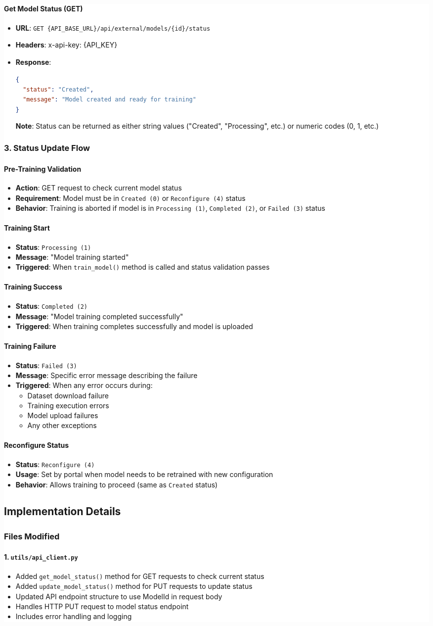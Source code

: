 #### Get Model Status (GET)
- **URL**: `GET {API_BASE_URL}/api/external/models/{id}/status`
- **Headers**: x-api-key: {API_KEY}
- **Response**:
  ```json
  {
    "status": "Created",
    "message": "Model created and ready for training"
  }
  ```
  
  **Note**: Status can be returned as either string values ("Created", "Processing", etc.) or numeric codes (0, 1, etc.)

### 3. Status Update Flow

#### Pre-Training Validation
- **Action**: GET request to check current model status
- **Requirement**: Model must be in `Created (0)` or `Reconfigure (4)` status
- **Behavior**: Training is aborted if model is in `Processing (1)`, `Completed (2)`, or `Failed (3)` status

#### Training Start
- **Status**: `Processing (1)`
- **Message**: "Model training started"
- **Triggered**: When `train_model()` method is called and status validation passes

#### Training Success
- **Status**: `Completed (2)`
- **Message**: "Model training completed successfully"
- **Triggered**: When training completes successfully and model is uploaded

#### Training Failure
- **Status**: `Failed (3)`
- **Message**: Specific error message describing the failure
- **Triggered**: When any error occurs during:
  - Dataset download failure
  - Training execution errors
  - Model upload failures
  - Any other exceptions

#### Reconfigure Status
- **Status**: `Reconfigure (4)`
- **Usage**: Set by portal when model needs to be retrained with new configuration
- **Behavior**: Allows training to proceed (same as `Created` status)

## Implementation Details

### Files Modified

#### 1. `utils/api_client.py`
- Added `get_model_status()` method for GET requests to check current status
- Added `update_model_status()` method for PUT requests to update status
- Updated API endpoint structure to use ModelId in request body
- Handles HTTP PUT request to model status endpoint
- Includes error handling and logging
